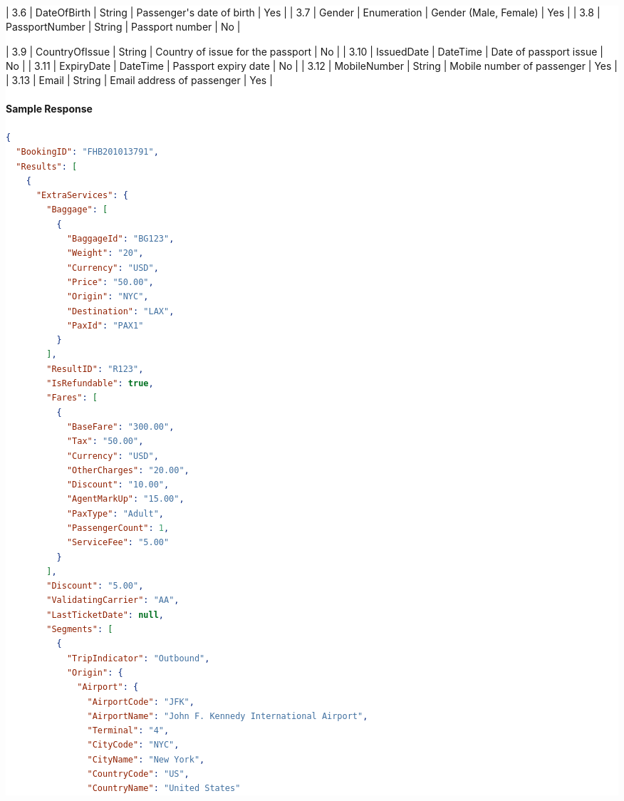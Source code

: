 | 3.6   | DateOfBirth                     | String | Passenger's date of birth                                | Yes       |
| 3.7   | Gender                          | Enumeration | Gender (Male, Female)                                   | Yes       |
| 3.8   | PassportNumber                  | String | Passport number                                         | No        |


| 3.9   | CountryOfIssue                  | String | Country of issue for the passport                        | No        |
| 3.10  | IssuedDate                      | DateTime | Date of passport issue                                   | No        |
| 3.11  | ExpiryDate                      | DateTime | Passport expiry date                                     | No        |
| 3.12  | MobileNumber                    | String | Mobile number of passenger                               | Yes       |
| 3.13  | Email                           | String | Email address of passenger                               | Yes       |

#### Sample Response
```json
{
  "BookingID": "FHB201013791",
  "Results": [
    {
      "ExtraServices": {
        "Baggage": [
          {
            "BaggageId": "BG123",
            "Weight": "20",
            "Currency": "USD",
            "Price": "50.00",
            "Origin": "NYC",
            "Destination": "LAX",
            "PaxId": "PAX1"
          }
        ],
        "ResultID": "R123",
        "IsRefundable": true,
        "Fares": [
          {
            "BaseFare": "300.00",
            "Tax": "50.00",
            "Currency": "USD",
            "OtherCharges": "20.00",
            "Discount": "10.00",
            "AgentMarkUp": "15.00",
            "PaxType": "Adult",
            "PassengerCount": 1,
            "ServiceFee": "5.00"
          }
        ],
        "Discount": "5.00",
        "ValidatingCarrier": "AA",
        "LastTicketDate": null,
        "Segments": [
          {
            "TripIndicator": "Outbound",
            "Origin": {
              "Airport": {
                "AirportCode": "JFK",
                "AirportName": "John F. Kennedy International Airport",
                "Terminal": "4",
                "CityCode": "NYC",
                "CityName": "New York",
                "CountryCode": "US",
                "CountryName": "United States"
```